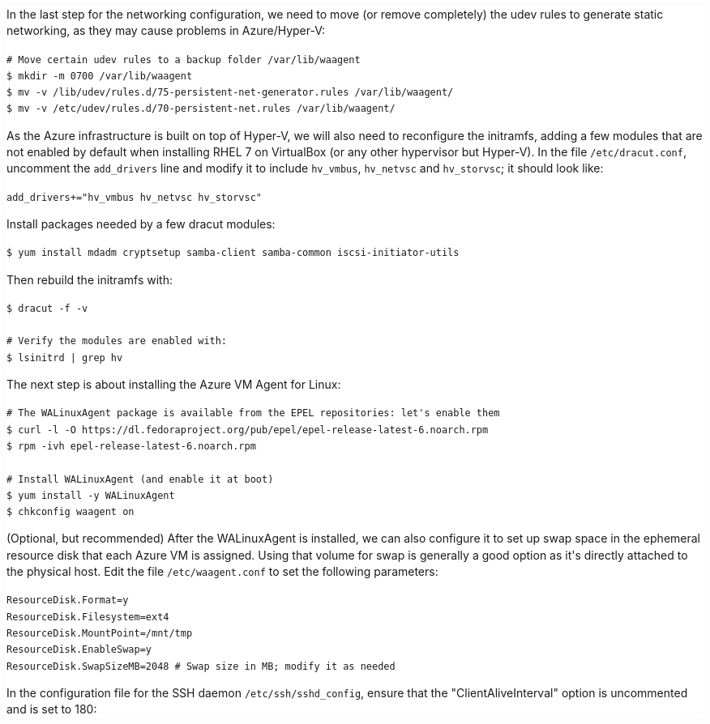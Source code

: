 In the last step for the networking configuration, we need to move (or remove completely) the udev rules to generate static networking, as they may cause problems in Azure/Hyper-V:

    # Move certain udev rules to a backup folder /var/lib/waagent
    $ mkdir -m 0700 /var/lib/waagent
    $ mv -v /lib/udev/rules.d/75-persistent-net-generator.rules /var/lib/waagent/
    $ mv -v /etc/udev/rules.d/70-persistent-net.rules /var/lib/waagent/

As the Azure infrastructure is built on top of Hyper-V, we will also need to reconfigure the initramfs, adding a few modules that are not enabled by default when installing RHEL 7 on VirtualBox (or any other hypervisor but Hyper-V). In the file `/etc/dracut.conf`, uncomment the `add_drivers` line and modify it to include `hv_vmbus`, `hv_netvsc` and `hv_storvsc`; it should look like:

    add_drivers+="hv_vmbus hv_netvsc hv_storvsc"

Install packages needed by a few dracut modules:

    $ yum install mdadm cryptsetup samba-client samba-common iscsi-initiator-utils

Then rebuild the initramfs with:

    $ dracut -f -v
    
    # Verify the modules are enabled with:
    $ lsinitrd | grep hv

The next step is about installing the Azure VM Agent for Linux:

    # The WALinuxAgent package is available from the EPEL repositories: let's enable them
    $ curl -l -O https://dl.fedoraproject.org/pub/epel/epel-release-latest-6.noarch.rpm
    $ rpm -ivh epel-release-latest-6.noarch.rpm
    
    # Install WALinuxAgent (and enable it at boot)
    $ yum install -y WALinuxAgent
    $ chkconfig waagent on

(Optional, but recommended) After the WALinuxAgent is installed, we can also configure it to set up swap space in the ephemeral resource disk that each Azure VM is assigned. Using that volume for swap is generally a good option as it's directly attached to the physical host. Edit the file `/etc/waagent.conf` to set the following parameters:

    ResourceDisk.Format=y
    ResourceDisk.Filesystem=ext4
    ResourceDisk.MountPoint=/mnt/tmp
    ResourceDisk.EnableSwap=y
    ResourceDisk.SwapSizeMB=2048 # Swap size in MB; modify it as needed

In the configuration file for the SSH daemon `/etc/ssh/sshd_config`, ensure that the "ClientAliveInterval" option is uncommented and is set to 180:
